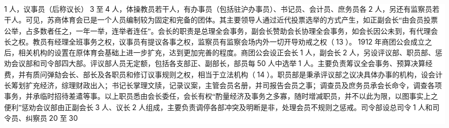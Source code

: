    1
   <span lang="ZH-CN" style="font-family: 宋体;">
    人，议事员（后称议长）
   </span>
   3
   <span lang="ZH-CN" style="font-family: 宋体;">
    至
   </span>
   4
   <span lang="ZH-CN" style="font-family: 宋体;">
    人，体操教员若干人，有办事员（包括驻沪办事员）、书记员、会计员、庶务员各
   </span>
   2
   <span lang="ZH-CN" style="font-family: 宋体;">
    人，另还有监察员若干人。可见，苏商体育会已是一个人员编制较为固定和完备的团体。其主要领导人通过近代投票选举的方式产生，如正副会长“由会员投票公举，占多数者任之，一年一举，连举者连任”。会长的职责是总理全会事务，副会长赞助会长协理全会事务，如会长因公未到，有代理会长之权。教员有经理全班事务之权，议事员有提议各事之权，监察员有监察会场内外一切开导劝戒之权（
   </span>
   13
   <span lang="ZH-CN" style="font-family: 宋体;">
    ）。
   </span>
   1912
   <span lang="ZH-CN" style="font-family: 宋体;">
    年商团公会成立之后，相关机构的设置在原体育会基础上进一步扩充，达到更加完善的程度。商团公会设正会长
   </span>
   1
   <span lang="ZH-CN" style="font-family: 宋体;">
    人，副会长
   </span>
   2
   <span lang="ZH-CN" style="font-family: 宋体;">
    人，另设评议部、职员部、惩劝会议部和司令部四大部。评议部人员无定额，包括各支部正、副部长，部员每
   </span>
   50
   <span lang="ZH-CN" style="font-family: 宋体;">
    人中选举
   </span>
   1
   <span lang="ZH-CN" style="font-family: 宋体;">
    人。主要负责筹议全会事务、预算决算经费，并有质问弹劾会长、部长及各职员和修订议事规则之权，相当于立法机构（
   </span>
   14
   <span lang="ZH-CN" style="font-family: 宋体;">
    ）。职员部是秉承评议部之议决具体办事的机构，设会计长筹划扩充经济，综理财政出入；书记长掌理文牍，记录议案，主管会员名册，并司报告会员之事；调查员及庶务员承会长命令，调查各项事务，并承临时招待差遣等事。以上职员悉由会长委任，会长有权“酌量经济及事务之多寡，随时增减职员，并不以此为限，以图事实上之便利”惩劝会议部由正副会长
   </span>
   3
   <span lang="ZH-CN" style="font-family: 宋体;">
    人、议长
   </span>
   2
   <span lang="ZH-CN" style="font-family: 宋体;">
    人组成，主要负责调停各部冲突及明断是非，处理会员不规则之惩戒。司令部设总司令
   </span>
   1
   <span lang="ZH-CN" style="font-family: 宋体;">
    人和司令员、纠察员
   </span>
   20
   <span lang="ZH-CN" style="font-family: 宋体;">
    至
   </span>
   30
   <span lang="ZH-CN" style="font-family: 宋体;">